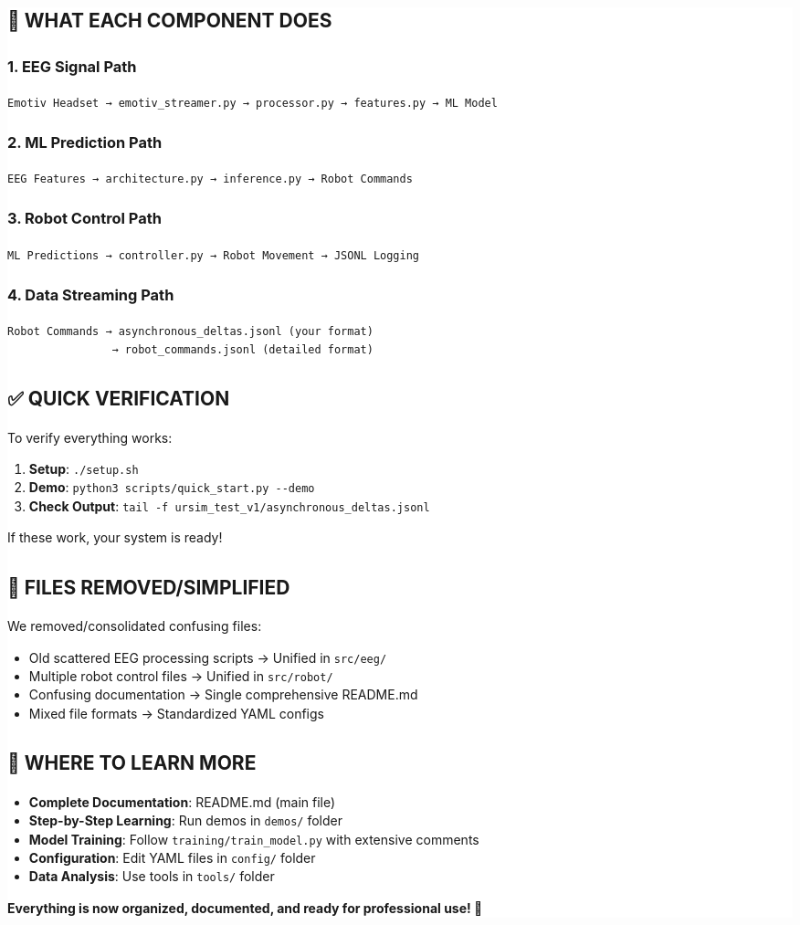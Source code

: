 ## 🎯 WHAT EACH COMPONENT DOES

### 1. EEG Signal Path
```
Emotiv Headset → emotiv_streamer.py → processor.py → features.py → ML Model
```

### 2. ML Prediction Path  
```
EEG Features → architecture.py → inference.py → Robot Commands
```

### 3. Robot Control Path
```
ML Predictions → controller.py → Robot Movement → JSONL Logging
```

### 4. Data Streaming Path
```
Robot Commands → asynchronous_deltas.jsonl (your format)
                → robot_commands.jsonl (detailed format)
```

## ✅ QUICK VERIFICATION

To verify everything works:

1. **Setup**: `./setup.sh`
2. **Demo**: `python3 scripts/quick_start.py --demo`
3. **Check Output**: `tail -f ursim_test_v1/asynchronous_deltas.jsonl`

If these work, your system is ready!

## 🧹 FILES REMOVED/SIMPLIFIED

We removed/consolidated confusing files:
- Old scattered EEG processing scripts → Unified in `src/eeg/`
- Multiple robot control files → Unified in `src/robot/`  
- Confusing documentation → Single comprehensive README.md
- Mixed file formats → Standardized YAML configs

## 📖 WHERE TO LEARN MORE

- **Complete Documentation**: README.md (main file)
- **Step-by-Step Learning**: Run demos in `demos/` folder
- **Model Training**: Follow `training/train_model.py` with extensive comments
- **Configuration**: Edit YAML files in `config/` folder
- **Data Analysis**: Use tools in `tools/` folder

**Everything is now organized, documented, and ready for professional use! 🚀**
